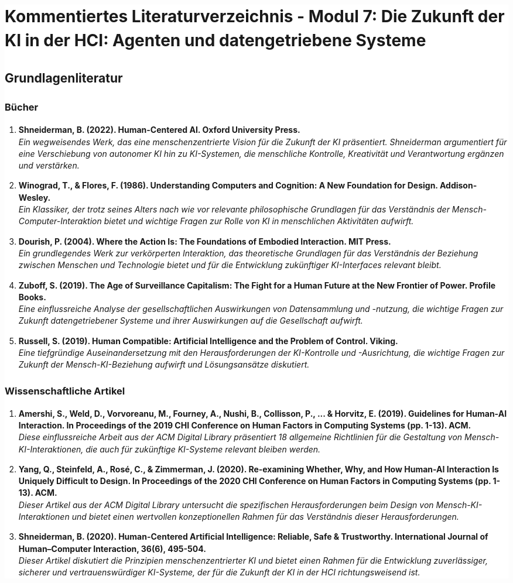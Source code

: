 # Kommentiertes Literaturverzeichnis - Modul 7: Die Zukunft der KI in der HCI: Agenten und datengetriebene Systeme

## Grundlagenliteratur

### Bücher

1. **Shneiderman, B. (2022). Human-Centered AI. Oxford University Press.**  
   *Ein wegweisendes Werk, das eine menschenzentrierte Vision für die Zukunft der KI präsentiert. Shneiderman argumentiert für eine Verschiebung von autonomer KI hin zu KI-Systemen, die menschliche Kontrolle, Kreativität und Verantwortung ergänzen und verstärken.*

2. **Winograd, T., & Flores, F. (1986). Understanding Computers and Cognition: A New Foundation for Design. Addison-Wesley.**  
   *Ein Klassiker, der trotz seines Alters nach wie vor relevante philosophische Grundlagen für das Verständnis der Mensch-Computer-Interaktion bietet und wichtige Fragen zur Rolle von KI in menschlichen Aktivitäten aufwirft.*

3. **Dourish, P. (2004). Where the Action Is: The Foundations of Embodied Interaction. MIT Press.**  
   *Ein grundlegendes Werk zur verkörperten Interaktion, das theoretische Grundlagen für das Verständnis der Beziehung zwischen Menschen und Technologie bietet und für die Entwicklung zukünftiger KI-Interfaces relevant bleibt.*

4. **Zuboff, S. (2019). The Age of Surveillance Capitalism: The Fight for a Human Future at the New Frontier of Power. Profile Books.**  
   *Eine einflussreiche Analyse der gesellschaftlichen Auswirkungen von Datensammlung und -nutzung, die wichtige Fragen zur Zukunft datengetriebener Systeme und ihrer Auswirkungen auf die Gesellschaft aufwirft.*

5. **Russell, S. (2019). Human Compatible: Artificial Intelligence and the Problem of Control. Viking.**  
   *Eine tiefgründige Auseinandersetzung mit den Herausforderungen der KI-Kontrolle und -Ausrichtung, die wichtige Fragen zur Zukunft der Mensch-KI-Beziehung aufwirft und Lösungsansätze diskutiert.*

### Wissenschaftliche Artikel

1. **Amershi, S., Weld, D., Vorvoreanu, M., Fourney, A., Nushi, B., Collisson, P., ... & Horvitz, E. (2019). Guidelines for Human-AI Interaction. In Proceedings of the 2019 CHI Conference on Human Factors in Computing Systems (pp. 1-13). ACM.**  
   *Diese einflussreiche Arbeit aus der ACM Digital Library präsentiert 18 allgemeine Richtlinien für die Gestaltung von Mensch-KI-Interaktionen, die auch für zukünftige KI-Systeme relevant bleiben werden.*

2. **Yang, Q., Steinfeld, A., Rosé, C., & Zimmerman, J. (2020). Re-examining Whether, Why, and How Human-AI Interaction Is Uniquely Difficult to Design. In Proceedings of the 2020 CHI Conference on Human Factors in Computing Systems (pp. 1-13). ACM.**  
   *Dieser Artikel aus der ACM Digital Library untersucht die spezifischen Herausforderungen beim Design von Mensch-KI-Interaktionen und bietet einen wertvollen konzeptionellen Rahmen für das Verständnis dieser Herausforderungen.*

3. **Shneiderman, B. (2020). Human-Centered Artificial Intelligence: Reliable, Safe & Trustworthy. International Journal of Human–Computer Interaction, 36(6), 495-504.**  
   *Dieser Artikel diskutiert die Prinzipien menschenzentrierter KI und bietet einen Rahmen für die Entwicklung zuverlässiger, sicherer und vertrauenswürdiger KI-Systeme, der für die Zukunft der KI in der HCI richtungsweisend ist.*
